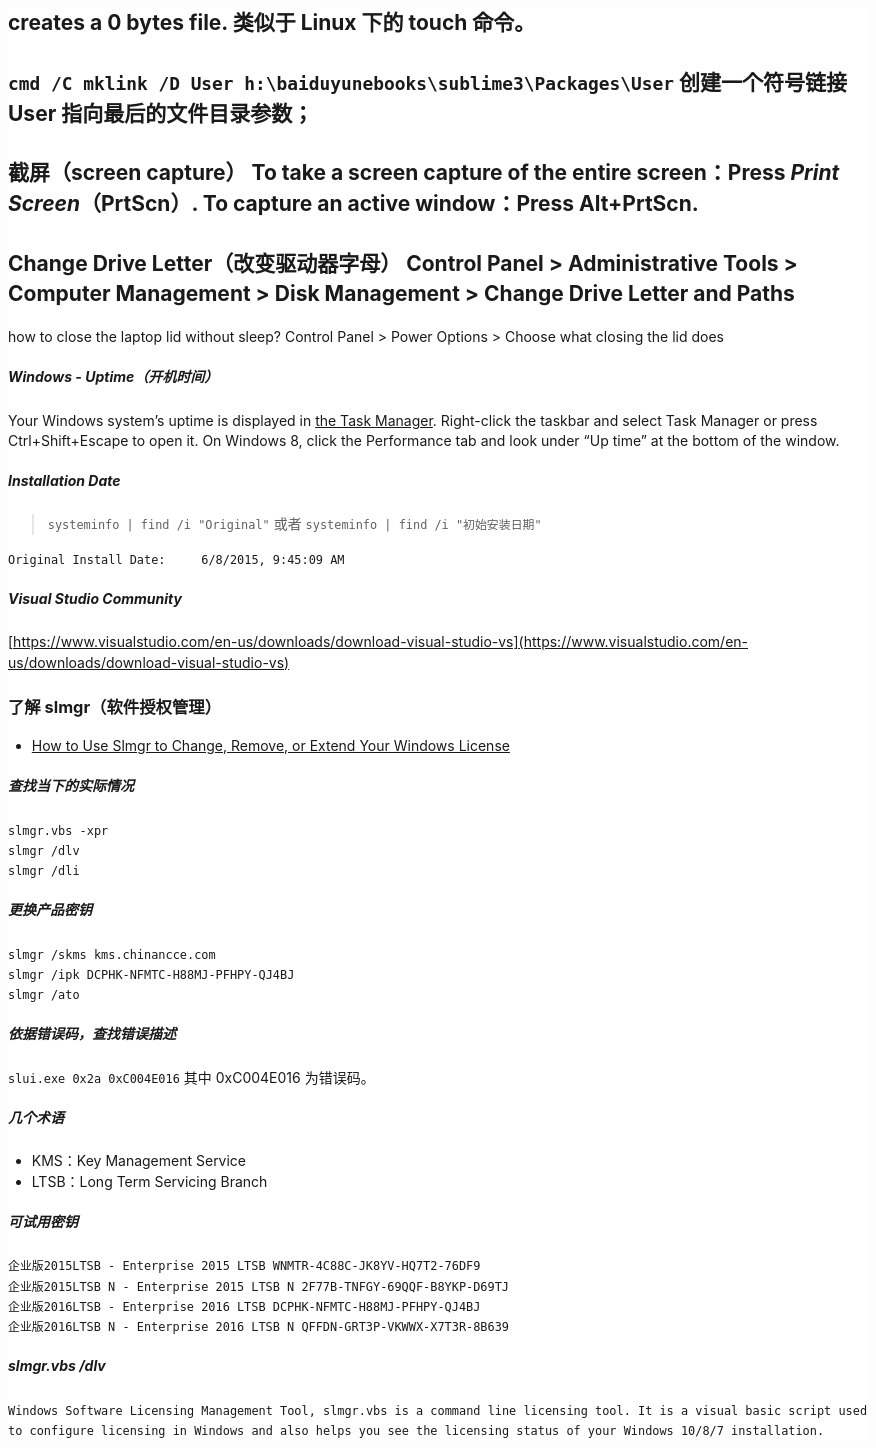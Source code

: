 creates a 0 bytes file. 类似于 Linux 下的 touch 命令。
- 
`cmd /C mklink /D User h:\baiduyunebooks\sublime3\Packages\User`
创建一个符号链接 User 指向最后的文件目录参数；
- 
截屏（screen capture）
To take a screen capture of the entire screen：Press *Print Screen*（PrtScn）.
To capture an active window：Press Alt+PrtScn.
- 
Change Drive Letter（改变驱动器字母）
Control Panel > Administrative Tools > Computer Management > Disk Management > Change Drive Letter and Paths
- 
how to close the laptop lid without sleep?
Control Panel > Power Options > Choose what closing the lid does
##### Windows - Uptime（开机时间）
Your Windows system’s uptime is displayed in [the Task Manager](http://www.howtogeek.com/108742/how-to-use-the-new-task-manager-in-windows-8/). Right-click the taskbar and select Task Manager or press Ctrl+Shift+Escape to open it.
On Windows 8, click the Performance tab and look under “Up time” at the bottom of the window.
##### Installation Date
> `systeminfo | find /i "Original"` 或者 `systeminfo | find /i "初始安装日期"`
```
Original Install Date:     6/8/2015, 9:45:09 AM
```
##### Visual Studio Community
[https://www.visualstudio.com/en-us/downloads/download-visual-studio-vs](https://www.visualstudio.com/en-us/downloads/download-visual-studio-vs)
### 了解 slmgr（软件授权管理）
- [How to Use Slmgr to Change, Remove, or Extend Your Windows License](https://www.howtogeek.com/245445/how-to-use-slmgr-to-change-remove-or-extend-your-windows-license/)
##### 查找当下的实际情况
```
slmgr.vbs -xpr
slmgr /dlv
slmgr /dli
```
##### 更换产品密钥
```
slmgr /skms kms.chinancce.com
slmgr /ipk DCPHK-NFMTC-H88MJ-PFHPY-QJ4BJ
slmgr /ato
```
##### 依据错误码，查找错误描述
`slui.exe 0x2a 0xC004E016`
其中 0xC004E016 为错误码。
##### 几个术语
- KMS：Key Management Service
- LTSB：Long Term Servicing Branch
##### 可试用密钥
```
企业版2015LTSB - Enterprise 2015 LTSB WNMTR-4C88C-JK8YV-HQ7T2-76DF9
企业版2015LTSB N - Enterprise 2015 LTSB N 2F77B-TNFGY-69QQF-B8YKP-D69TJ
企业版2016LTSB - Enterprise 2016 LTSB DCPHK-NFMTC-H88MJ-PFHPY-QJ4BJ
企业版2016LTSB N - Enterprise 2016 LTSB N QFFDN-GRT3P-VKWWX-X7T3R-8B639
```
##### slmgr.vbs /dlv
```
Windows Software Licensing Management Tool, slmgr.vbs is a command line licensing tool. It is a visual basic script used to configure licensing in Windows and also helps you see the licensing status of your Windows 10/8/7 installation.
```